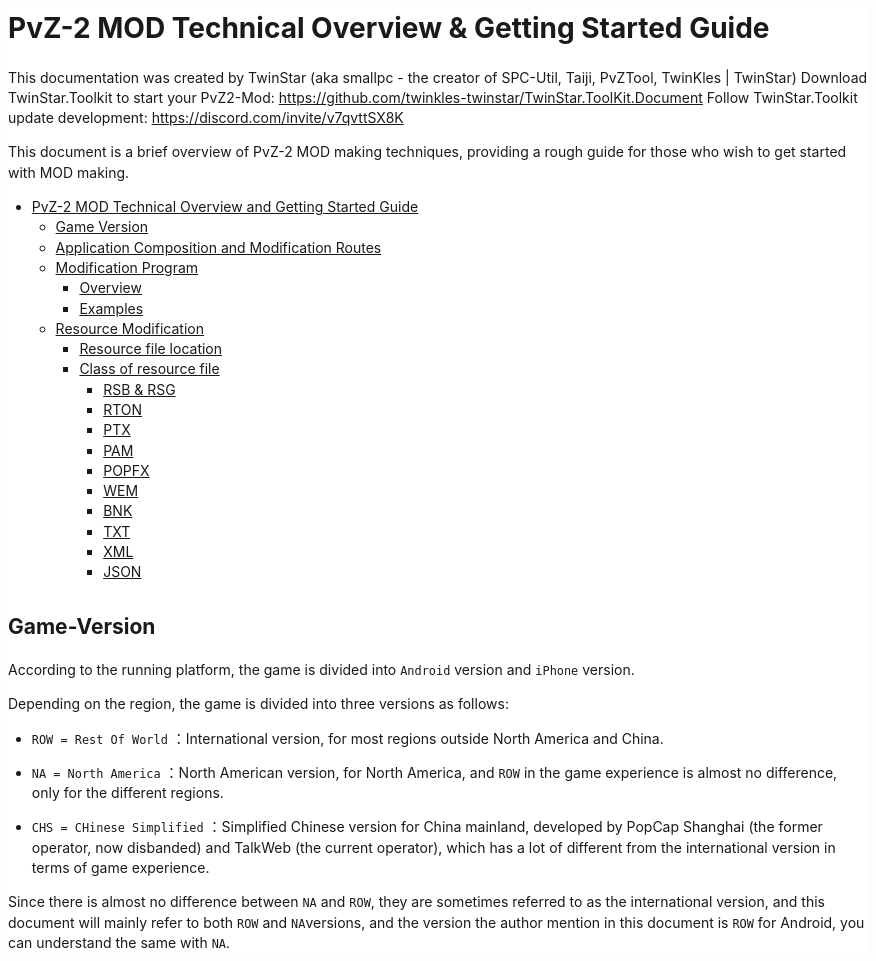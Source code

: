 # PvZ-2 MOD Technical Overview & Getting Started Guide

This documentation was created by TwinStar (aka smallpc - the creator of SPC-Util, Taiji, PvZTool, TwinKles | TwinStar)
Download TwinStar.Toolkit to start your PvZ2-Mod: https://github.com/twinkles-twinstar/TwinStar.ToolKit.Document
Follow TwinStar.Toolkit update development: https://discord.com/invite/v7qvttSX8K

This document is a brief overview of PvZ-2 MOD making techniques, providing a rough guide for those who wish to get started with MOD making.

- [PvZ-2 MOD Technical Overview and Getting Started Guide](#pvz-2-mod-technical-brief-and-start-guide)
  - [Game Version](#Game-Version)
  - [Application Composition and Modification Routes](#Application-Composition-and-Modification-Routes)
  - [Modification Program](#Modification-Program)
    - [Overview](#Overview)
    - [Examples](#Examples)
  - [Resource Modification](#Resource-Modification)
    - [Resource file location](#Resource-file-location)
    - [Class of resource file](#Class-of-resource-file)
      - [RSB \& RSG](#rsb--rsg)
      - [RTON](#rton)
      - [PTX](#ptx)
      - [PAM](#pam)
      - [POPFX](#popfx)
      - [WEM](#wem)
      - [BNK](#bnk)
      - [TXT](#txt)
      - [XML](#xml)
      - [JSON](#json)

## Game-Version

According to the running platform, the game is divided into `Android` version and `iPhone` version.

Depending on the region, the game is divided into three versions as follows:

- `ROW = Rest Of World` ：International version, for most regions outside North America and China.

- `NA = North America` ：North American version, for North America, and `ROW` in the game experience is almost no difference, only for the different regions.

- `CHS = CHinese Simplified` ：Simplified Chinese version for China mainland, developed by PopCap Shanghai (the former operator, now disbanded) and TalkWeb (the current operator), which has a lot of different from the international version in terms of game experience.

Since there is almost no difference between `NA` and `ROW`, they are sometimes referred to as the international version, and this document will mainly refer to both `ROW` and `NA`versions, and the version the author mention in this document is `ROW` for Android, you can understand the same with `NA`.
